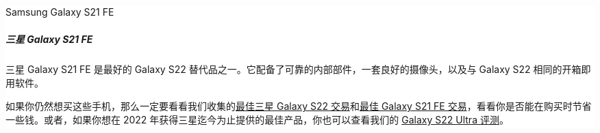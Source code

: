 Samsung Galaxy S21 FE

##### 三星 Galaxy S21 FE

三星 Galaxy S21 FE 是最好的 Galaxy S22 替代品之一。它配备了可靠的内部部件，一套良好的摄像头，以及与 Galaxy S22 相同的开箱即用软件。

如果你仍然想买这些手机，那么一定要看看我们收集的[最佳三星 Galaxy S22 交易](https://www.xda-developers.com/best-samsung-galaxy-s22-deals/)和[最佳 Galaxy S21 FE 交易](https://www.xda-developers.com/samsung-galaxy-s21-fe-deals/)，看看你是否能在购买时节省一些钱。或者，如果你想在 2022 年获得三星迄今为止提供的最佳产品，你也可以查看我们的 [Galaxy S22 Ultra 评测](https://www.xda-developers.com/samsung-galaxy-s22-ultra-review/)。